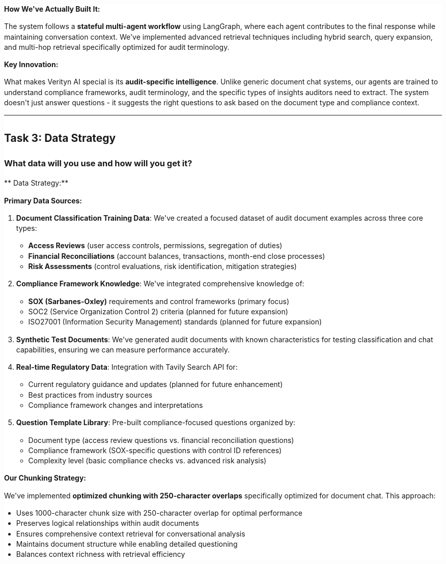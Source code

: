 **How We've Actually Built It:**

The system follows a **stateful multi-agent workflow** using LangGraph, where each agent contributes to the final response while maintaining conversation context. We've implemented advanced retrieval techniques including hybrid search, query expansion, and multi-hop retrieval specifically optimized for audit terminology.

**Key Innovation:**

What makes Verityn AI special is its **audit-specific intelligence**. Unlike generic document chat systems, our agents are trained to understand compliance frameworks, audit terminology, and the specific types of insights auditors need to extract. The system doesn't just answer questions - it suggests the right questions to ask based on the document type and compliance context.

---

## Task 3: Data Strategy

### What data will you use and how will you get it?

** Data Strategy:**

**Primary Data Sources:**

1. **Document Classification Training Data**: We've created a focused dataset of audit document examples across three core types:
   - **Access Reviews** (user access controls, permissions, segregation of duties)
   - **Financial Reconciliations** (account balances, transactions, month-end close processes)
   - **Risk Assessments** (control evaluations, risk identification, mitigation strategies)

2. **Compliance Framework Knowledge**: We've integrated comprehensive knowledge of:
   - **SOX (Sarbanes-Oxley)** requirements and control frameworks (primary focus)
   - SOC2 (Service Organization Control 2) criteria (planned for future expansion)
   - ISO27001 (Information Security Management) standards (planned for future expansion)

3. **Synthetic Test Documents**: We've generated audit documents with known characteristics for testing classification and chat capabilities, ensuring we can measure performance accurately.

4. **Real-time Regulatory Data**: Integration with Tavily Search API for:
   - Current regulatory guidance and updates (planned for future enhancement)
   - Best practices from industry sources
   - Compliance framework changes and interpretations

5. **Question Template Library**: Pre-built compliance-focused questions organized by:
   - Document type (access review questions vs. financial reconciliation questions)
   - Compliance framework (SOX-specific questions with control ID references)
   - Complexity level (basic compliance checks vs. advanced risk analysis)

**Our Chunking Strategy:**

We've implemented **optimized chunking with 250-character overlaps** specifically optimized for document chat. This approach:
- Uses 1000-character chunk size with 250-character overlap for optimal performance
- Preserves logical relationships within audit documents
- Ensures comprehensive context retrieval for conversational analysis
- Maintains document structure while enabling detailed questioning
- Balances context richness with retrieval efficiency
